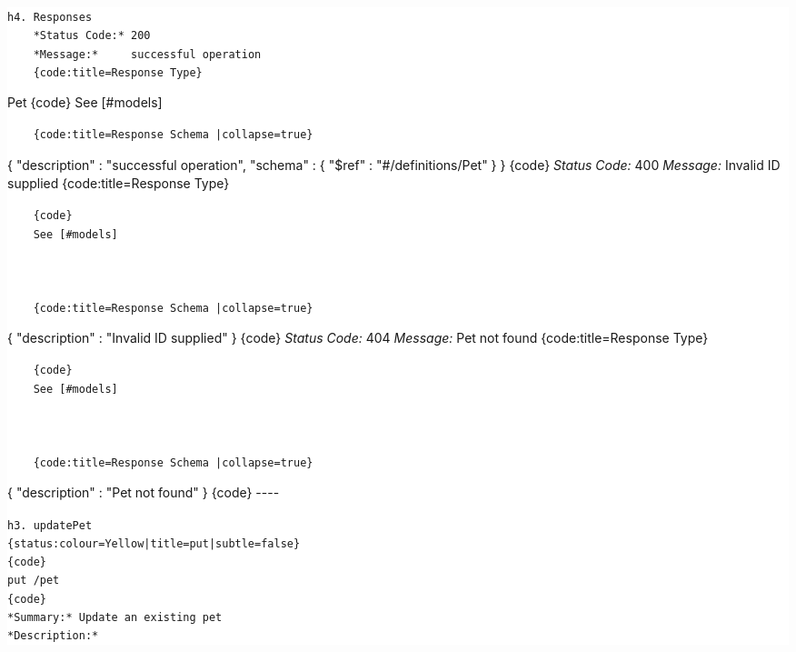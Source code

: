 






    h4. Responses
        *Status Code:* 200
        *Message:*     successful operation
        {code:title=Response Type}
Pet
        {code}
        See [#models]



        {code:title=Response Schema |collapse=true}
{
  "description" : "successful operation",
  "schema" : {
    "$ref" : "#/definitions/Pet"
  }
}
        {code}
        *Status Code:* 400
        *Message:*     Invalid ID supplied
        {code:title=Response Type}

        {code}
        See [#models]



        {code:title=Response Schema |collapse=true}
{
  "description" : "Invalid ID supplied"
}
        {code}
        *Status Code:* 404
        *Message:*     Pet not found
        {code:title=Response Type}

        {code}
        See [#models]



        {code:title=Response Schema |collapse=true}
{
  "description" : "Pet not found"
}
        {code}
    ----

    h3. updatePet
    {status:colour=Yellow|title=put|subtle=false}
    {code}
    put /pet
    {code}
    *Summary:* Update an existing pet
    *Description:* 
